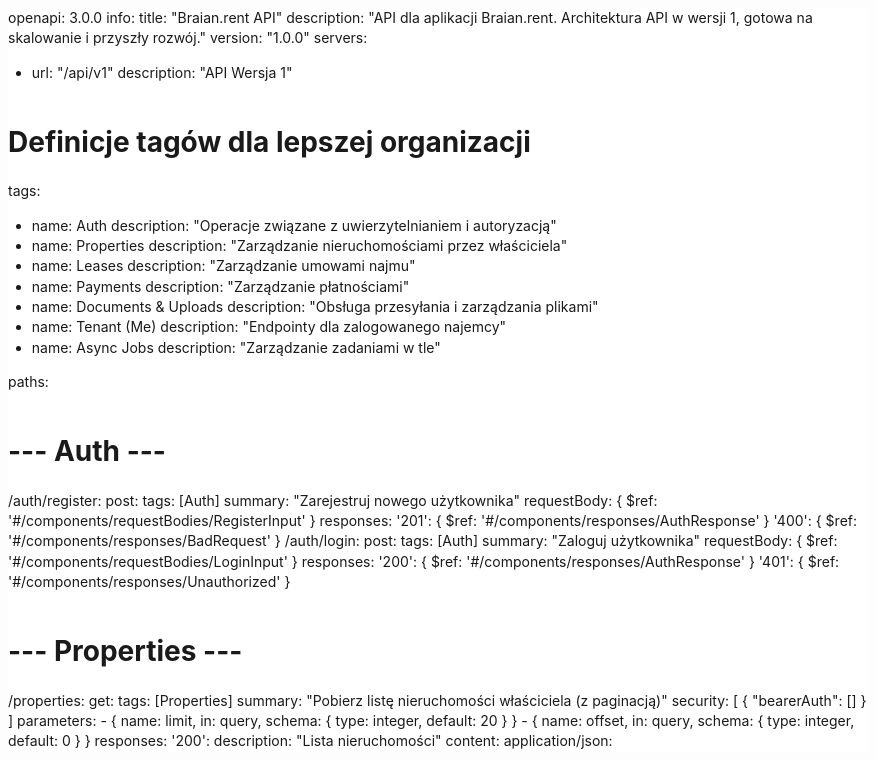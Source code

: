 openapi: 3.0.0
info:
  title: "Braian.rent API"
  description: "API dla aplikacji Braian.rent. Architektura API w wersji 1, gotowa na skalowanie i przyszły rozwój."
  version: "1.0.0"
servers:
  - url: "/api/v1"
    description: "API Wersja 1"

# Definicje tagów dla lepszej organizacji
tags:
  - name: Auth
    description: "Operacje związane z uwierzytelnianiem i autoryzacją"
  - name: Properties
    description: "Zarządzanie nieruchomościami przez właściciela"
  - name: Leases
    description: "Zarządzanie umowami najmu"
  - name: Payments
    description: "Zarządzanie płatnościami"
  - name: Documents & Uploads
    description: "Obsługa przesyłania i zarządzania plikami"
  - name: Tenant (Me)
    description: "Endpointy dla zalogowanego najemcy"
  - name: Async Jobs
    description: "Zarządzanie zadaniami w tle"

paths:
  # --- Auth ---
  /auth/register:
    post:
      tags: [Auth]
      summary: "Zarejestruj nowego użytkownika"
      requestBody: { $ref: '#/components/requestBodies/RegisterInput' }
      responses:
        '201': { $ref: '#/components/responses/AuthResponse' }
        '400': { $ref: '#/components/responses/BadRequest' }
  /auth/login:
    post:
      tags: [Auth]
      summary: "Zaloguj użytkownika"
      requestBody: { $ref: '#/components/requestBodies/LoginInput' }
      responses:
        '200': { $ref: '#/components/responses/AuthResponse' }
        '401': { $ref: '#/components/responses/Unauthorized' }

  # --- Properties ---
  /properties:
    get:
      tags: [Properties]
      summary: "Pobierz listę nieruchomości właściciela (z paginacją)"
      security: [ { "bearerAuth": [] } ]
      parameters:
        - { name: limit, in: query, schema: { type: integer, default: 20 } }
        - { name: offset, in: query, schema: { type: integer, default: 0 } }
      responses:
        '200':
          description: "Lista nieruchomości"
          content:
            application/json: